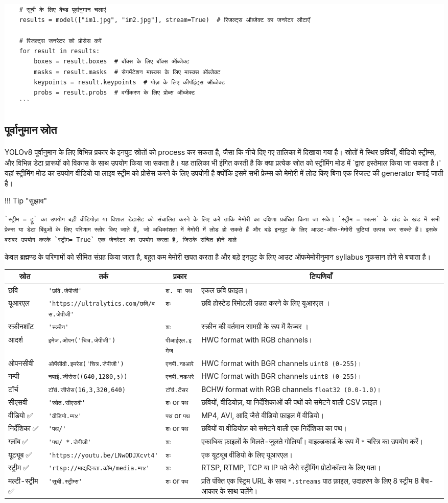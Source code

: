         # सूची के लिए बैच्ड पूर्वानुमान चलाएं
        results = model(["im1.jpg", "im2.jpg"], stream=True)  # रिजल्ट्स ऑब्जेक्ट का जनरेटर लौटाएँ

        # रिजल्ट्स जनरेटर को प्रोसेस करें
        for result in results:
            boxes = result.boxes  # बॉक्स के लिए बॉक्स ऑब्जेक्ट
            masks = result.masks  # सेगमेंटेशन मास्क्स के लिए मास्क्स ऑब्जेक्ट
            keypoints = result.keypoints  # पोज़ के लिए कीपॉइंट्स ऑब्जेक्ट
            probs = result.probs  # वर्गीकरण के लिए प्रोब्स ऑब्जेक्ट
        ```

## पूर्वानुमान स्रोत

YOLOv8 पूर्वानुमान के लिए विभिन्न प्रकार के इनपुट स्रोतों को process कर सकता है, जैसा कि नीचे दिए गए तालिका में दिखाया गया है। स्रोतों में स्थिर छवियाँ, वीडियो स्ट्रीम्स, और विभिन्न डेटा प्रारूपों को विकास के साथ उपयोग किया जा सकता है। यह तालिका भी इंगित करती है कि क्या प्रत्येक स्रोत को स्ट्रीमिंग मोड में `द्वारा इस्तेमाल किया जा सकता है।' यहां स्ट्रीमिंग मोड का उपयोग वीडियो या लाइव स्ट्रीम को प्रोसेस करने के लिए उपयोगी है क्योंकि इसमें सभी फ्रेम्स को मेमोरी में लोड किए बिना एक रिजल्ट की generator बनाई जाती है।

!!! Tip "सुझाव"

    `स्ट्रीम = ट्रू` का उपयोग बड़ी वीडियोज़ या विशाल डेटासेट को संचालित करने के लिए करें ताकि मेमोरी का दक्षिणा प्रबंधित किया जा सके। `स्ट्रीम = फाल्स` के खंड के खंड में सभी फ्रेम्स या डेटा बिंदुओं के लिए परिणाम स्तोर किए जाते हैं, जो अधिकांशता में मेमोरी में लोड हो सकते हैं और बड़े इनपुट के लिए आउट-ऑफ-मेमोरी त्रुटियां उत्पन्न कर सकते हैं। इसके बराबर उपयोग करके `स्ट्रीम= True` एक जेनरेटर का उपयोग करता है, जिसके संचित होने वाले

केवल ब्रह्मण्ड के परिणामों को सीमित संग्रह किया जाता है, बहुत कम मेमोरी खपत करता है और बड़े इनपुट के लिए आउट ऑफमेमोरीनुमान syllabus नुकसान होने से बचाता है।

| स्रोत            | तर्क                                      | प्रकार        | टिप्पणियाँ                                                                                                  |
| ---------------- | ----------------------------------------- | ------------- | ----------------------------------------------------------------------------------------------------------- |
| छवि              | `'छवि.जेपीजी'`                            | `श. या पथ`    | एकल छवि फ़ाइल।                                                                                              |
| यूआरएल           | `'https://ultralytics.com/छवि/बस.जेपीजी'` | `शः`          | छवि होस्टेड रिमोटली उन्नत करने के लिए यूआरएल ।                                                              |
| स्क्रीनशॉट       | `'स्क्रीन'`                               | `शः`          | स्क्रीन की वर्तमान सामग्री के रूप में कैप्चर ।                                                              |
| आदर्श            | `इमेज.ओपन('चित्र.जेपीजी')`                | `पीआईएल.इमेज` | HWC format with RGB channels।                                                                               |
| ओपनसीवी          | `ओपेंसीवी.इमरेड('चित्र.जेपीजी')`          | `एनपी.न्डआरे` | HWC format with BGR channels `uint8 (0-255)`।                                                               |
| नम्पी            | `नपाई.जीरोस((640,1280,३))`                | `एनपी.नडअरे`  | HWC format with BGR channels `uint8 (0-255)`।                                                               |
| टॉर्च            | `टॉर्च.जीरोस(16,3,320,640)`               | `टॉर्च.टेंसर` | BCHW format with RGB channels `float32 (0.0-1.0)`।                                                          |
| सीएसवी           | `'स्रोत.सीएसवी'`                          | `शः` or `पथ`  | छवियों, वीडियोज़, या निर्देशिकाओं की पथों को समेटने वाली CSV फ़ाइल।                                         |
| वीडियो ✅        | `'वीडियो.म्प४'`                           | `पथ` or `पथ`  | MP4, AVI, आदि जैसे वीडियो फ़ाइल में वीडियो।                                                                 |
| निर्देशिका ✅    | `'पथ/'`                                   | `शः` or `पथ`  | छवियों या वीडियोज़ को समेटने वाली एक निर्देशिका का पथ।                                                      |
| ग्लॉब ✅         | `'पथ/ *.जेपीजी'`                          | `शः`          | एकाधिक फ़ाइलों के मिलते-जुलते गोलियाँ। वाइल्डकार्ड के रूप में `*` चरित्र का उपयोग करें।                     |
| यूट्यूब ✅       | `'https://youtu.be/LNwODJXcvt4'`          | `शः`          | एक यूट्यूब वीडियो के लिए यूआरएल।                                                                            |
| स्ट्रीम ✅       | `'rtsp://माद्यदिनता.कॉम/media.म्प४'`      | `शः`          | RTSP, RTMP, TCP या IP पते जैसे स्ट्रीमिंग प्रोटोकॉल्स के लिए पता।                                           |
| मल्टी-स्ट्रीम ✅ | `'सूची.स्ट्रीम्स'`                        | `शः` or `पथ`  | प्रति पंक्ति एक स्ट्रिम URL के साथ `*.streams` पाठ फ़ाइल, उदाहरण के लिए 8 स्ट्रीम 8 बैच-आकार के साथ चलेंगे। |


[वाहन के पुर्जे डिटेक्शन]: https://github.com/RizwanMunawar/ultralytics/assets/62513924/a0f802a8-0776-44cf-8f17-93974a4a28a1
[फुटबॉल खिलाड़ी डिटेक्शन]: https://github.com/RizwanMunawar/ultralytics/assets/62513924/7d320e1f-fc57-4d7f-a691-78ee579c3442
[लोगों का गिरना डिटेक्शन]: https://github.com/RizwanMunawar/ultralytics/assets/62513924/86437c4a-3227-4eee-90ef-9efb697bdb43